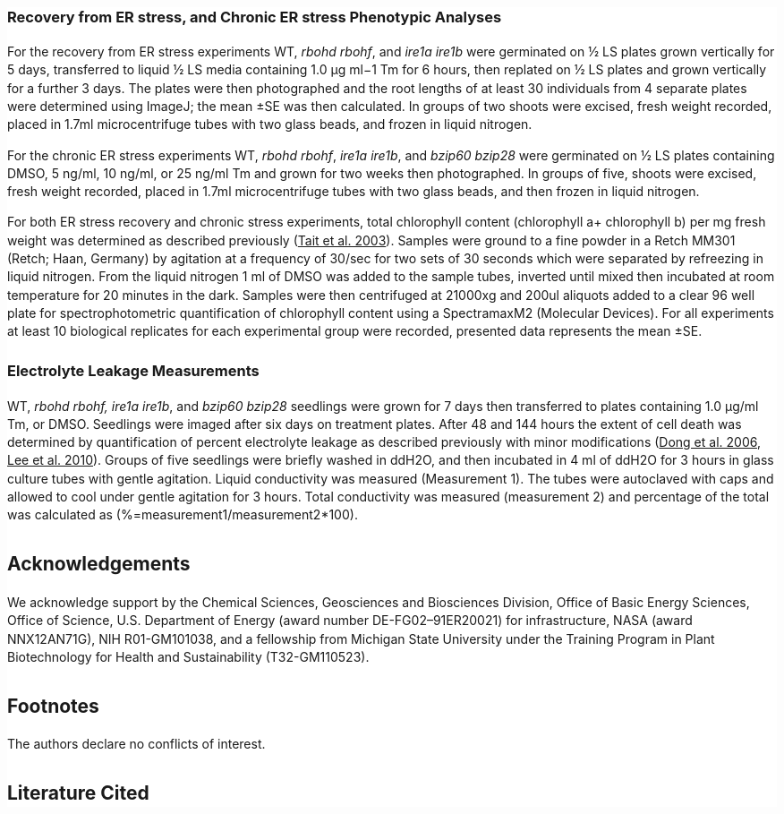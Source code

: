### Recovery from ER stress, and Chronic ER stress Phenotypic Analyses

For the recovery from ER stress experiments WT, *rbohd rbohf*, and *ire1a ire1b* were germinated on ½ LS plates grown vertically for 5 days, transferred to liquid ½ LS media containing 1.0 μg ml−1 Tm for 6 hours, then replated on ½ LS plates and grown vertically for a further 3 days. The plates were then photographed and the root lengths of at least 30 individuals from 4 separate plates were determined using ImageJ; the mean ±SE was then calculated. In groups of two shoots were excised, fresh weight recorded, placed in 1.7ml microcentrifuge tubes with two glass beads, and frozen in liquid nitrogen.

For the chronic ER stress experiments WT, *rbohd rbohf*, *ire1a ire1b*, and *bzip60 bzip28* were germinated on ½ LS plates containing DMSO, 5 ng/ml, 10 ng/ml, or 25 ng/ml Tm and grown for two weeks then photographed. In groups of five, shoots were excised, fresh weight recorded, placed in 1.7ml microcentrifuge tubes with two glass beads, and then frozen in liquid nitrogen.

For both ER stress recovery and chronic stress experiments, total chlorophyll content (chlorophyll a+ chlorophyll b) per mg fresh weight was determined as described previously ([Tait et al. 2003](#R59)). Samples were ground to a fine powder in a Retch MM301 (Retch; Haan, Germany) by agitation at a frequency of 30/sec for two sets of 30 seconds which were separated by refreezing in liquid nitrogen. From the liquid nitrogen 1 ml of DMSO was added to the sample tubes, inverted until mixed then incubated at room temperature for 20 minutes in the dark. Samples were then centrifuged at 21000xg and 200ul aliquots added to a clear 96 well plate for spectrophotometric quantification of chlorophyll content using a SpectramaxM2 (Molecular Devices). For all experiments at least 10 biological replicates for each experimental group were recorded, presented data represents the mean ±SE.

### Electrolyte Leakage Measurements

WT, *rbohd rbohf, ire1a ire1b*, and *bzip60 bzip28* seedlings were grown for 7 days then transferred to plates containing 1.0 μg/ml Tm, or DMSO. Seedlings were imaged after six days on treatment plates. After 48 and 144 hours the extent of cell death was determined by quantification of percent electrolyte leakage as described previously with minor modifications ([Dong et al. 2006](#R11), [Lee et al. 2010](#R26)). Groups of five seedlings were briefly washed in ddH2O, and then incubated in 4 ml of ddH2O for 3 hours in glass culture tubes with gentle agitation. Liquid conductivity was measured (Measurement 1). The tubes were autoclaved with caps and allowed to cool under gentle agitation for 3 hours. Total conductivity was measured (measurement 2) and percentage of the total was calculated as (%=measurement1/measurement2\*100).

## Acknowledgements

We acknowledge support by the Chemical Sciences, Geosciences and Biosciences Division, Office of Basic Energy Sciences, Office of Science, U.S. Department of Energy (award number DE-FG02–91ER20021) for infrastructure, NASA (award NNX12AN71G), NIH R01-GM101038, and a fellowship from Michigan State University under the Training Program in Plant Biotechnology for Health and Sustainability (T32-GM110523).

## Footnotes

The authors declare no conflicts of interest.

## Literature Cited
